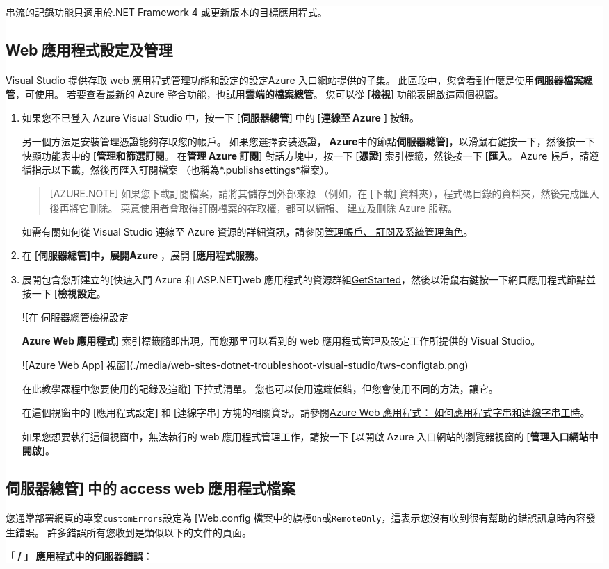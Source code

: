 串流的記錄功能只適用於.NET Framework 4 或更新版本的目標應用程式。

## <a name="sitemanagement"></a>Web 應用程式設定及管理

Visual Studio 提供存取 web 應用程式管理功能和設定的設定[Azure 入口網站](http://go.microsoft.com/fwlink/?LinkId=529715)提供的子集。 此區段中，您會看到什麼是使用**伺服器檔案總管**，可使用。 若要查看最新的 Azure 整合功能，也試用**雲端的檔案總管**。 您可以從 [**檢視**] 功能表開啟這兩個視窗。 

1. 如果您不已登入 Azure Visual Studio 中，按一下 [**伺服器總管**] 中的 [**連線至 Azure** ] 按鈕。

    另一個方法是安裝管理憑證能夠存取您的帳戶。 如果您選擇安裝憑證， **Azure**中的節點**伺服器總管]**，以滑鼠右鍵按一下，然後按一下快顯功能表中的 [**管理和篩選訂閱**。 在**管理 Azure 訂閱**] 對話方塊中，按一下 [**憑證**] 索引標籤，然後按一下 [**匯入**。 Azure 帳戶，請遵循指示以下載，然後再匯入訂閱檔案 （也稱為*.publishsettings*檔案）。

    > [AZURE.NOTE]
    > 如果您下載訂閱檔案，請將其儲存到外部來源 （例如，在 [下載] 資料夾），程式碼目錄的資料夾，然後完成匯入後再將它刪除。 惡意使用者會取得訂閱檔案的存取權，都可以編輯、 建立及刪除 Azure 服務。

    如需有關如何從 Visual Studio 連線至 Azure 資源的詳細資訊，請參閱[管理帳戶、 訂閱及系統管理角色](http://go.microsoft.com/fwlink/?LinkId=324796#BKMK_AccountVCert)。

2. 在 [**伺服器總管]**中，展開**Azure** ，展開 [**應用程式服務**。

3. 展開包含您所建立的[快速入門 Azure 和 ASP.NET]web 應用程式的資源群組[GetStarted]，然後以滑鼠右鍵按一下網頁應用程式節點並按一下 [**檢視設定**。

    ![在 [伺服器總管檢視設定](./media/web-sites-dotnet-troubleshoot-visual-studio/tws-viewsettings.png)

    **Azure Web 應用程式**] 索引標籤隨即出現，而您那里可以看到的 web 應用程式管理及設定工作所提供的 Visual Studio。

    ![Azure Web App] 視窗](./media/web-sites-dotnet-troubleshoot-visual-studio/tws-configtab.png)

    在此教學課程中您要使用的記錄及追蹤] 下拉式清單。 您也可以使用遠端偵錯，但您會使用不同的方法，讓它。
   
    在這個視窗中的 [應用程式設定] 和 [連線字串] 方塊的相關資訊，請參閱[Azure Web 應用程式︰ 如何應用程式字串和連線字串工時](http://blogs.msdn.com/b/windowsazure/archive/2013/07/17/windows-azure-web-sites-how-application-strings-and-connection-strings-work.aspx)。

    如果您想要執行這個視窗中，無法執行的 web 應用程式管理工作，請按一下 [以開啟 Azure 入口網站的瀏覽器視窗的 [**管理入口網站中開啟**]。

## <a name="remoteview"></a>伺服器總管] 中的 access web 應用程式檔案

您通常部署網頁的專案`customErrors`設定為 [Web.config 檔案中的旗標`On`或`RemoteOnly`，這表示您沒有收到很有幫助的錯誤訊息時內容發生錯誤。 許多錯誤所有您收到是類似以下的文件的頁面。

**「 / 」 應用程式中的伺服器錯誤︰**


[GetStarted]: web-sites-dotnet-get-started.md
[GetStartedWJ]: websites-dotnet-webjobs-sdk.md